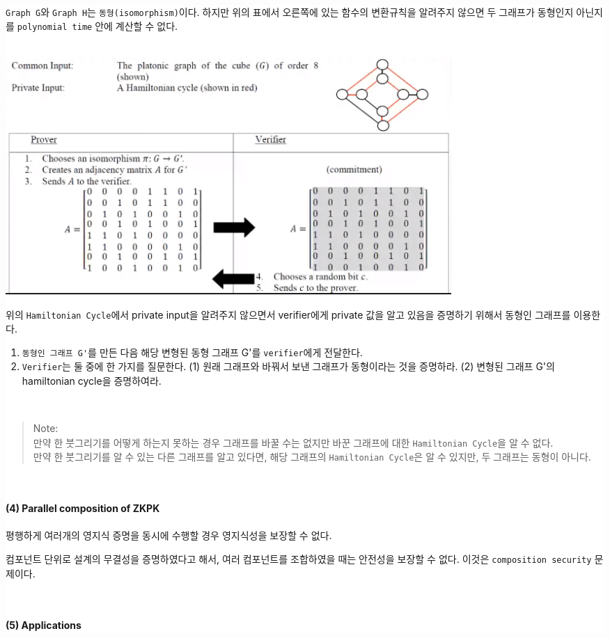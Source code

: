`Graph G`와 `Graph H`는 `동형(isomorphism)`이다. 하지만 위의 표에서 오른쪽에 있는 함수의 변환규칙을 알려주지 않으면 두 그래프가 동형인지 아닌지를 `polynomial time` 안에 계산할 수 없다.

<br/>

<img src="../images/security-engineering-6-security-design-assurance-6.2.3.3.png?raw=true" alt="drawing" width="640"/>

<br/>

위의 `Hamiltonian Cycle`에서 private input을 알려주지 않으면서 verifier에게 private 값을 알고 있음을 증명하기 위해서 동형인 그래프를 이용한다.

1. `동형인 그래프 G'`를 만든 다음 해당 변형된 동형 그래프 G'를 `verifier`에게 전달한다.
2. `Verifier`는 둘 중에 한 가지를 질문한다. (1) 원래 그래프와 바꿔서 보낸 그래프가 동형이라는 것을 증명하라. (2) 변형된 그래프 G'의 hamiltonian cycle을 증명하여라.

<br/>

> Note:  
만약 한 붓그리기를 어떻게 하는지 못하는 경우 그래프를 바꿀 수는 없지만 바꾼 그래프에 대한 `Hamiltonian Cycle`을 알 수 없다.  
만약 한 붓그리기를 알 수 있는 다른 그래프를 알고 있다면, 해당 그래프의 `Hamiltonian Cycle`은 알 수 있지만, 두 그래프는 동형이 아니다.

<br/>

#### (4) Parallel composition of ZKPK

평행하게 여러개의 영지식 증명을 동시에 수행할 경우 영지식성을 보장할 수 없다.

컴포넌트 단위로 설계의 무결성을 증명하였다고 해서, 여러 컴포넌트를 조합하였을 때는 안전성을 보장할 수 없다. 이것은 `composition security` 문제이다.

<br/>

#### (5) Applications
